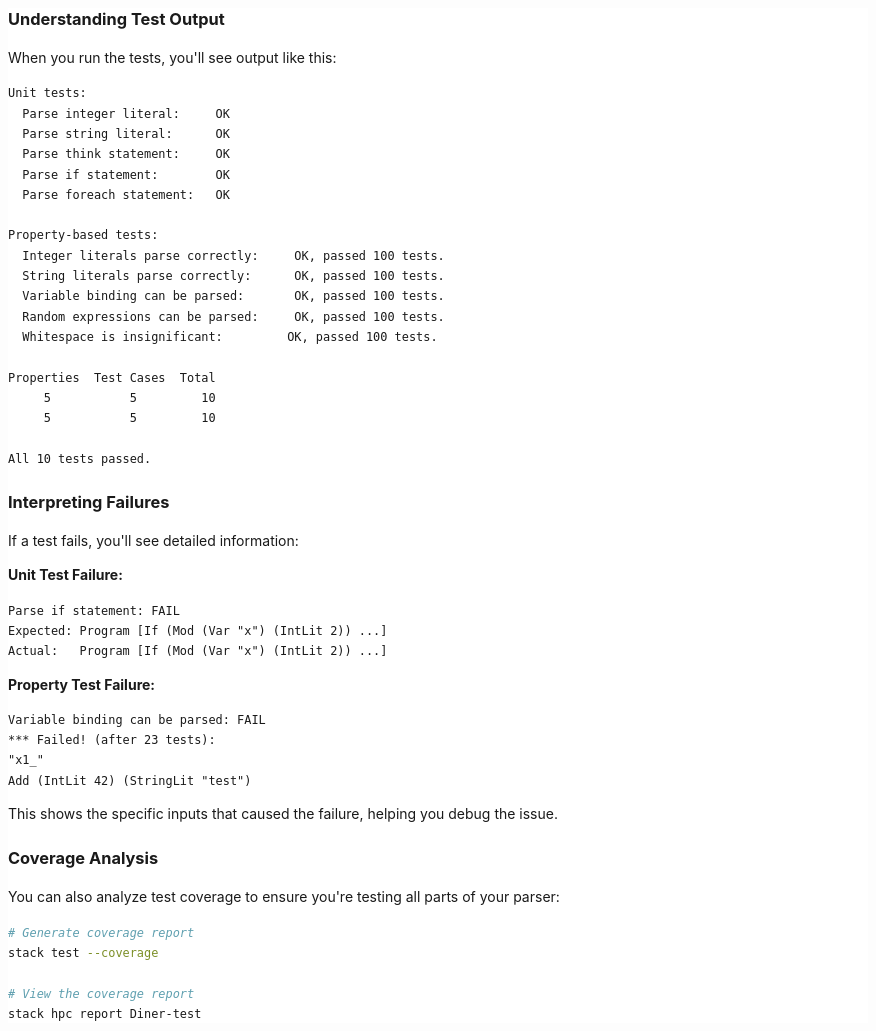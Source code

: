 ### Understanding Test Output

When you run the tests, you'll see output like this:

```
Unit tests:
  Parse integer literal:     OK
  Parse string literal:      OK  
  Parse think statement:     OK
  Parse if statement:        OK
  Parse foreach statement:   OK

Property-based tests:
  Integer literals parse correctly:     OK, passed 100 tests.
  String literals parse correctly:      OK, passed 100 tests.
  Variable binding can be parsed:       OK, passed 100 tests.
  Random expressions can be parsed:     OK, passed 100 tests.
  Whitespace is insignificant:         OK, passed 100 tests.

Properties  Test Cases  Total
     5           5         10  
     5           5         10  

All 10 tests passed.
```

### Interpreting Failures

If a test fails, you'll see detailed information:

**Unit Test Failure:**
```
Parse if statement: FAIL
Expected: Program [If (Mod (Var "x") (IntLit 2)) ...]
Actual:   Program [If (Mod (Var "x") (IntLit 2)) ...]
```

**Property Test Failure:**
```
Variable binding can be parsed: FAIL
*** Failed! (after 23 tests):
"x1_"
Add (IntLit 42) (StringLit "test")
```

This shows the specific inputs that caused the failure, helping you debug the issue.

### Coverage Analysis

You can also analyze test coverage to ensure you're testing all parts of your parser:

```bash
# Generate coverage report
stack test --coverage

# View the coverage report
stack hpc report Diner-test
```
